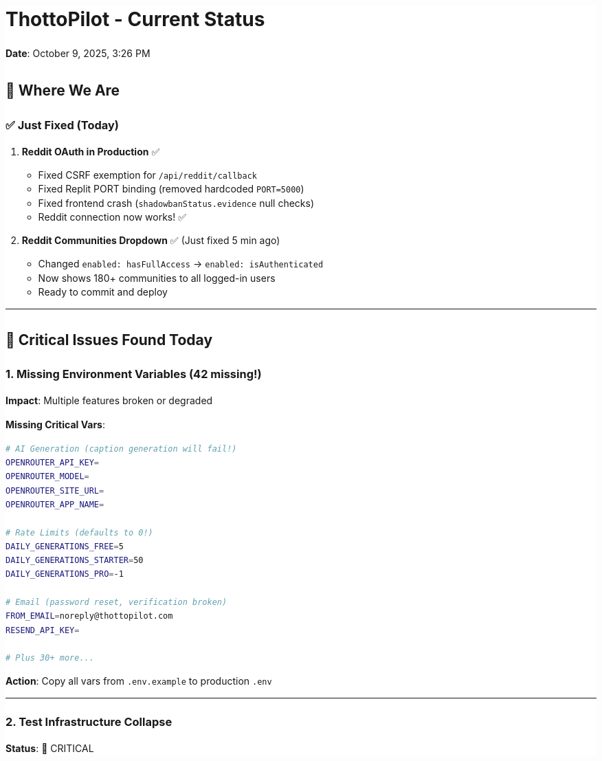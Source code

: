# ThottoPilot - Current Status
**Date**: October 9, 2025, 3:26 PM

## 🎯 Where We Are

### ✅ Just Fixed (Today)
1. **Reddit OAuth in Production** ✅
   - Fixed CSRF exemption for `/api/reddit/callback`
   - Fixed Replit PORT binding (removed hardcoded `PORT=5000`)
   - Fixed frontend crash (`shadowbanStatus.evidence` null checks)
   - Reddit connection now works! ✅

2. **Reddit Communities Dropdown** ✅ (Just fixed 5 min ago)
   - Changed `enabled: hasFullAccess` → `enabled: isAuthenticated`
   - Now shows 180+ communities to all logged-in users
   - Ready to commit and deploy

---

## 🚨 Critical Issues Found Today

### 1. Missing Environment Variables (42 missing!)
**Impact**: Multiple features broken or degraded

**Missing Critical Vars**:
```bash
# AI Generation (caption generation will fail!)
OPENROUTER_API_KEY=
OPENROUTER_MODEL=
OPENROUTER_SITE_URL=
OPENROUTER_APP_NAME=

# Rate Limits (defaults to 0!)
DAILY_GENERATIONS_FREE=5
DAILY_GENERATIONS_STARTER=50
DAILY_GENERATIONS_PRO=-1

# Email (password reset, verification broken)
FROM_EMAIL=noreply@thottopilot.com
RESEND_API_KEY=

# Plus 30+ more...
```

**Action**: Copy all vars from `.env.example` to production `.env`

---

### 2. Test Infrastructure Collapse
**Status**: 🚨 CRITICAL
